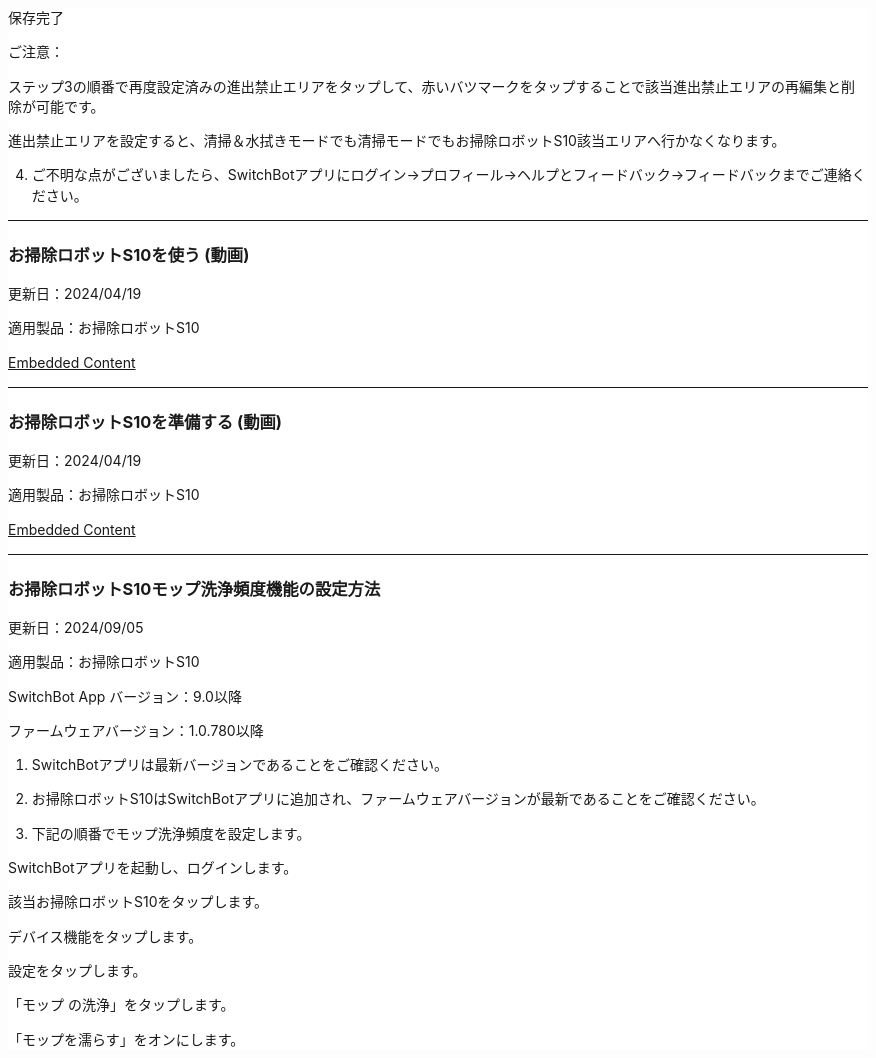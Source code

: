 保存完了

ご注意：

ステップ3の順番で再度設定済みの進出禁止エリアをタップして、赤いバツマークをタップすることで該当進出禁止エリアの再編集と削除が可能です。

進出禁止エリアを設定すると、清掃＆水拭きモードでも清掃モードでもお掃除ロボットS10該当エリアへ行かなくなります。

4. ご不明な点がございましたら、SwitchBotアプリにログイン→プロフィール→ヘルプとフィードバック→フィードバックまでご連絡ください。



---
### お掃除ロボットS10を使う (動画)

更新日：2024/04/19

適用製品：お掃除ロボットS10

[Embedded Content](//www.youtube-nocookie.com/embed/GIQyX7V-H1Q)



---
### お掃除ロボットS10を準備する (動画)

更新日：2024/04/19

適用製品：お掃除ロボットS10

[Embedded Content](//www.youtube-nocookie.com/embed/-cQZZRx9exw)



---
### お掃除ロボットS10モップ洗浄頻度機能の設定方法

更新日：2024/09/05

適用製品：お掃除ロボットS10

SwitchBot App バージョン：9.0以降

ファームウェアバージョン：1.0.780以降

1. SwitchBotアプリは最新バージョンであることをご確認ください。

2. お掃除ロボットS10はSwitchBotアプリに追加され、ファームウェアバージョンが最新であることをご確認ください。

3. 下記の順番でモップ洗浄頻度を設定します。

SwitchBotアプリを起動し、ログインします。

該当お掃除ロボットS10をタップします。

デバイス機能をタップします。

設定をタップします。

「モップ の洗浄」をタップします。

「モップを濡らす」をオンにします。
